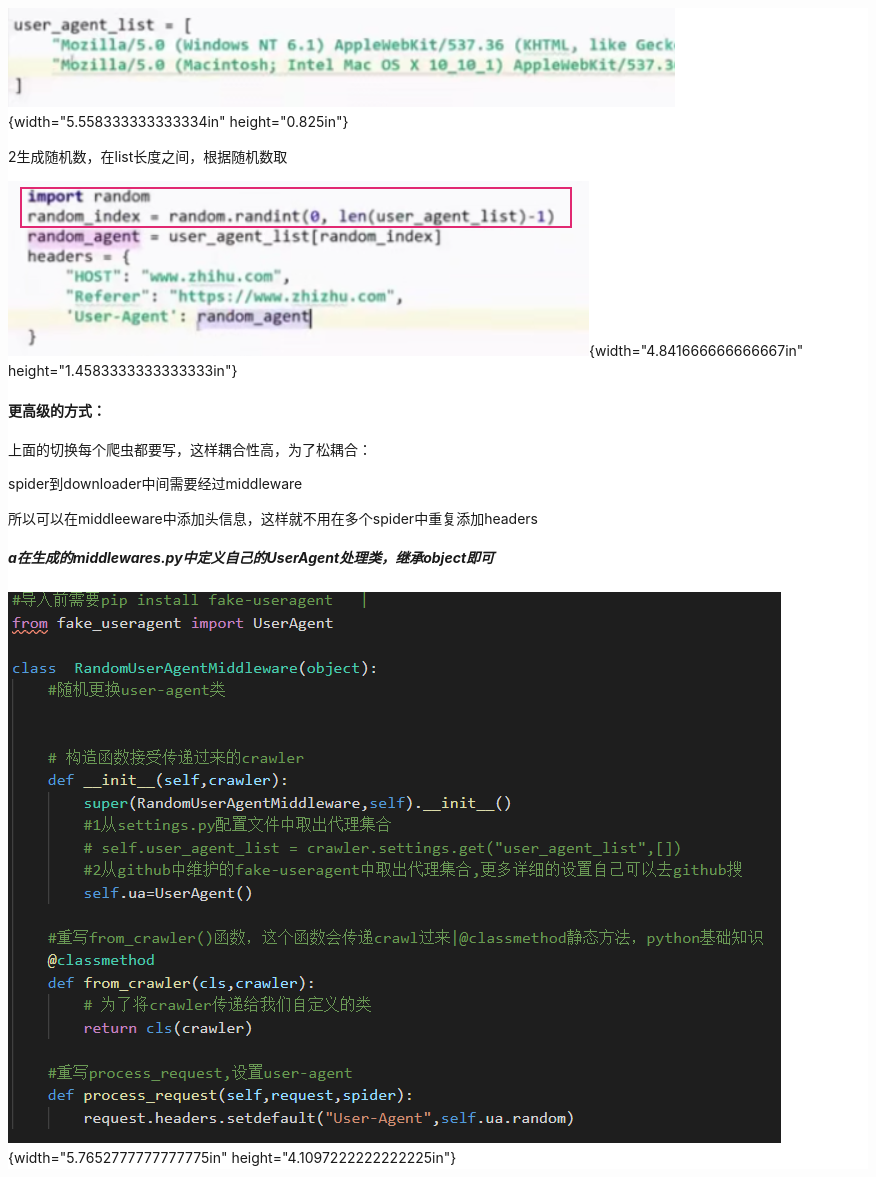 ![](./images/media/image89.png){width="5.558333333333334in"
height="0.825in"}

2生成随机数，在list长度之间，根据随机数取

![](./images/media/image90.png){width="4.841666666666667in"
height="1.4583333333333333in"}

#### 更高级的方式：

上面的切换每个爬虫都要写，这样耦合性高，为了松耦合：

spider到downloader中间需要经过middleware

所以可以在middleeware中添加头信息，这样就不用在多个spider中重复添加headers

##### a在生成的middlewares.py中定义自己的UserAgent处理类，继承object即可

![](./images/media/image91.png){width="5.7652777777777775in"
height="4.1097222222222225in"}

